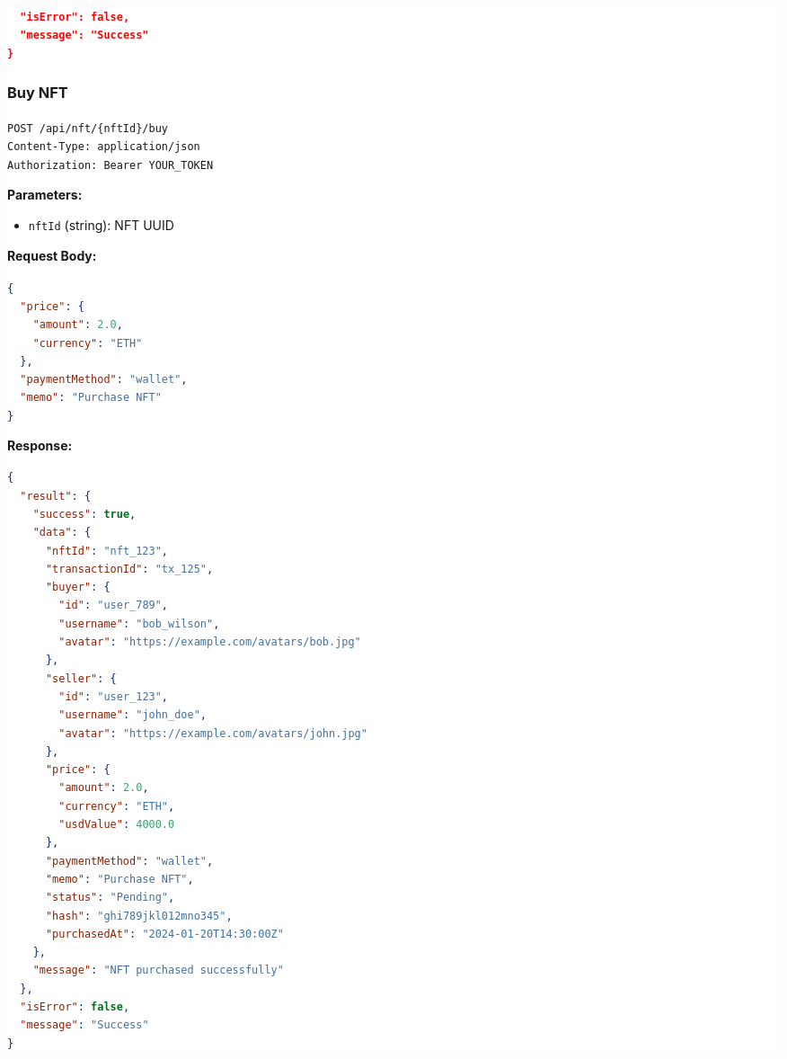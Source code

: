 ```json
  "isError": false,
  "message": "Success"
}
```

### Buy NFT
```http
POST /api/nft/{nftId}/buy
Content-Type: application/json
Authorization: Bearer YOUR_TOKEN
```

**Parameters:**
- `nftId` (string): NFT UUID

**Request Body:**
```json
{
  "price": {
    "amount": 2.0,
    "currency": "ETH"
  },
  "paymentMethod": "wallet",
  "memo": "Purchase NFT"
}
```

**Response:**
```json
{
  "result": {
    "success": true,
    "data": {
      "nftId": "nft_123",
      "transactionId": "tx_125",
      "buyer": {
        "id": "user_789",
        "username": "bob_wilson",
        "avatar": "https://example.com/avatars/bob.jpg"
      },
      "seller": {
        "id": "user_123",
        "username": "john_doe",
        "avatar": "https://example.com/avatars/john.jpg"
      },
      "price": {
        "amount": 2.0,
        "currency": "ETH",
        "usdValue": 4000.0
      },
      "paymentMethod": "wallet",
      "memo": "Purchase NFT",
      "status": "Pending",
      "hash": "ghi789jkl012mno345",
      "purchasedAt": "2024-01-20T14:30:00Z"
    },
    "message": "NFT purchased successfully"
  },
  "isError": false,
  "message": "Success"
}
```
